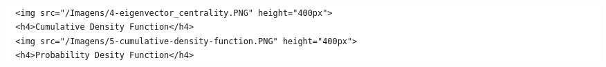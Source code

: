       <img src="/Imagens/4-eigenvector_centrality.PNG" height="400px">
      <h4>Cumulative Density Function</h4>
      <img src="/Imagens/5-cumulative-density-function.PNG" height="400px">
      <h4>Probability Desity Function</h4>